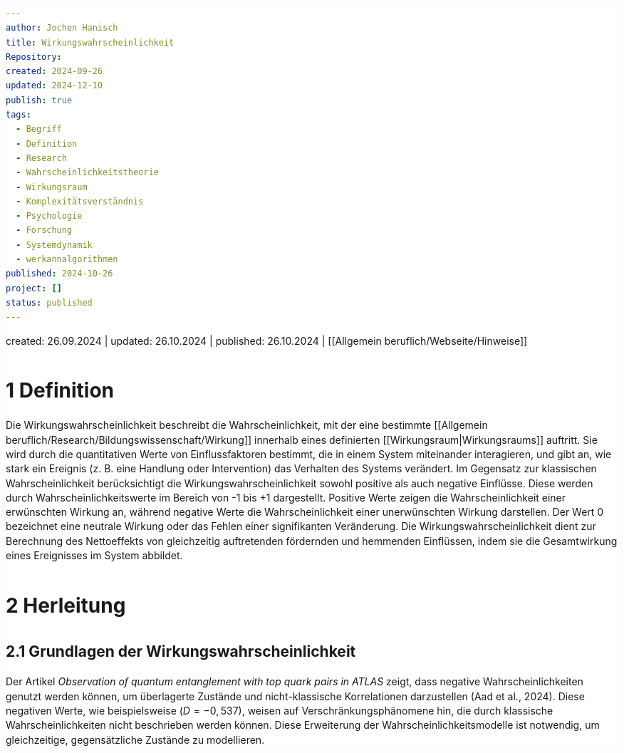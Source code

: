 ```yaml
---
author: Jochen Hanisch
title: Wirkungswahrscheinlichkeit
Repository: 
created: 2024-09-26
updated: 2024-12-10
publish: true
tags:
  - Begriff
  - Definition
  - Research
  - Wahrscheinlichkeitstheorie
  - Wirkungsraum
  - Komplexitätsverständnis
  - Psychologie
  - Forschung
  - Systemdynamik
  - werkannalgorithmen
published: 2024-10-26
project: []
status: published
---
```


created: 26.09.2024 | updated: 26.10.2024 | published: 26.10.2024 | [[Allgemein beruflich/Webseite/Hinweise]]

# 1 Definition

Die Wirkungswahrscheinlichkeit beschreibt die Wahrscheinlichkeit, mit der eine bestimmte [[Allgemein beruflich/Research/Bildungswissenschaft/Wirkung]] innerhalb eines definierten [[Wirkungsraum|Wirkungsraums]] auftritt. Sie wird durch die quantitativen Werte von Einflussfaktoren bestimmt, die in einem System miteinander interagieren, und gibt an, wie stark ein Ereignis (z. B. eine Handlung oder Intervention) das Verhalten des Systems verändert. Im Gegensatz zur klassischen Wahrscheinlichkeit berücksichtigt die Wirkungswahrscheinlichkeit sowohl positive als auch negative Einflüsse. Diese werden durch Wahrscheinlichkeitswerte im Bereich von -1 bis +1 dargestellt. Positive Werte zeigen die Wahrscheinlichkeit einer erwünschten Wirkung an, während negative Werte die Wahrscheinlichkeit einer unerwünschten Wirkung darstellen. Der Wert 0 bezeichnet eine neutrale Wirkung oder das Fehlen einer signifikanten Veränderung. Die Wirkungswahrscheinlichkeit dient zur Berechnung des Nettoeffekts von gleichzeitig auftretenden fördernden und hemmenden Einflüssen, indem sie die Gesamtwirkung eines Ereignisses im System abbildet.

# 2 Herleitung

## 2.1 Grundlagen der Wirkungswahrscheinlichkeit

Der Artikel *Observation of quantum entanglement with top quark pairs in ATLAS* zeigt, dass negative Wahrscheinlichkeiten genutzt werden können, um überlagerte Zustände und nicht-klassische Korrelationen darzustellen (Aad et al., 2024). Diese negativen Werte, wie beispielsweise $(D = -0,537)$, weisen auf Verschränkungsphänomene hin, die durch klassische Wahrscheinlichkeiten nicht beschrieben werden können. Diese Erweiterung der Wahrscheinlichkeitsmodelle ist notwendig, um gleichzeitige, gegensätzliche Zustände zu modellieren.

